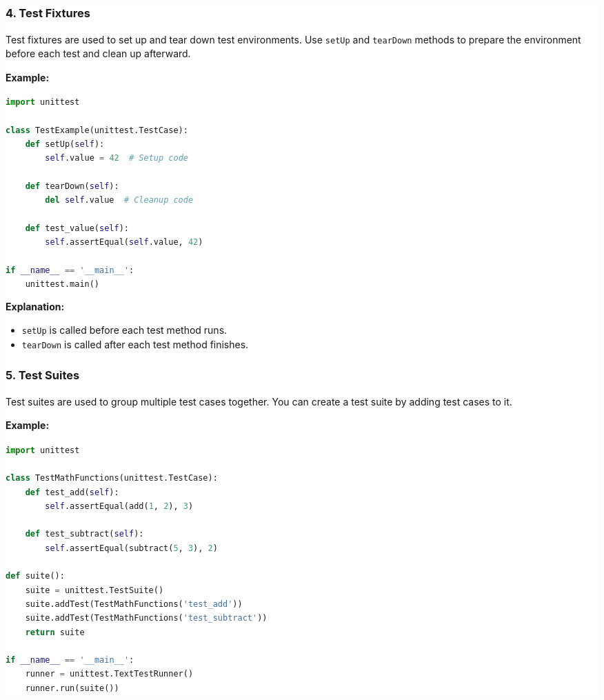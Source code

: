 ### **4. Test Fixtures**

Test fixtures are used to set up and tear down test environments. Use `setUp` and `tearDown` methods to prepare the environment before each test and clean up afterward.

**Example:**

```python
import unittest

class TestExample(unittest.TestCase):
    def setUp(self):
        self.value = 42  # Setup code

    def tearDown(self):
        del self.value  # Cleanup code

    def test_value(self):
        self.assertEqual(self.value, 42)

if __name__ == '__main__':
    unittest.main()
```

**Explanation:**
- `setUp` is called before each test method runs.
- `tearDown` is called after each test method finishes.

### **5. Test Suites**

Test suites are used to group multiple test cases together. You can create a test suite by adding test cases to it.

**Example:**

```python
import unittest

class TestMathFunctions(unittest.TestCase):
    def test_add(self):
        self.assertEqual(add(1, 2), 3)

    def test_subtract(self):
        self.assertEqual(subtract(5, 3), 2)

def suite():
    suite = unittest.TestSuite()
    suite.addTest(TestMathFunctions('test_add'))
    suite.addTest(TestMathFunctions('test_subtract'))
    return suite

if __name__ == '__main__':
    runner = unittest.TextTestRunner()
    runner.run(suite())
```
